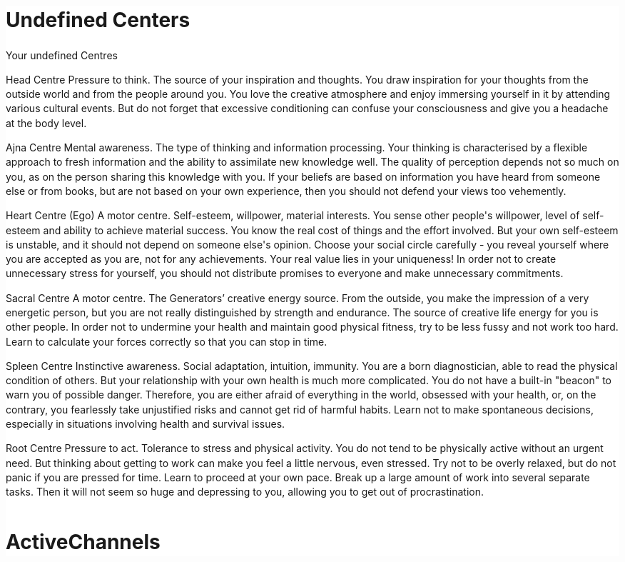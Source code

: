 # Undefined Centers
Your undefined Centres

Head Centre
Pressure to think. The source of your inspiration and thoughts.
You draw inspiration for your thoughts from the outside world and from the people around you. You love the creative atmosphere and enjoy immersing yourself in it by attending various cultural events. But do not forget that excessive conditioning can confuse your consciousness and give you a headache at the body level.

Ajna Centre
Mental awareness. The type of thinking and information processing.
Your thinking is characterised by a flexible approach to fresh information and the ability to assimilate new knowledge well. The quality of perception depends not so much on you, as on the person sharing this knowledge with you. If your beliefs are based on information you have heard from someone else or from books, but are not based on your own experience, then you should not defend your views too vehemently.

Heart Centre (Ego)
A motor centre. Self-esteem, willpower, material interests.
You sense other people's willpower, level of self-esteem and ability to achieve material success. You know the real cost of things and the effort involved. But your own self-esteem is unstable, and it should not depend on someone else's opinion. Choose your social circle carefully - you reveal yourself where you are accepted as you are, not for any achievements. Your real value lies in your uniqueness! In order not to create unnecessary stress for yourself, you should not distribute promises to everyone and make unnecessary commitments.

Sacral Centre
A motor centre. The Generators’ creative energy source.
From the outside, you make the impression of a very energetic person, but you are not really distinguished by strength and endurance. The source of creative life energy for you is other people. In order not to undermine your health and maintain good physical fitness, try to be less fussy and not work too hard. Learn to calculate your forces correctly so that you can stop in time.

Spleen Centre
Instinctive awareness. Social adaptation, intuition, immunity.
You are a born diagnostician, able to read the physical condition of others. But your relationship with your own health is much more complicated. You do not have a built-in "beacon" to warn you of possible danger. Therefore, you are either afraid of everything in the world, obsessed with your health, or, on the contrary, you fearlessly take unjustified risks and cannot get rid of harmful habits. Learn not to make spontaneous decisions, especially in situations involving health and survival issues.

Root Centre
Pressure to act. Tolerance to stress and physical activity.
You do not tend to be physically active without an urgent need. But thinking about getting to work can make you feel a little nervous, even stressed. Try not to be overly relaxed, but do not panic if you are pressed for time. Learn to proceed at your own pace. Break up a large amount of work into several separate tasks. Then it will not seem so huge and depressing to you, allowing you to get out of procrastination.

# ActiveChannels
